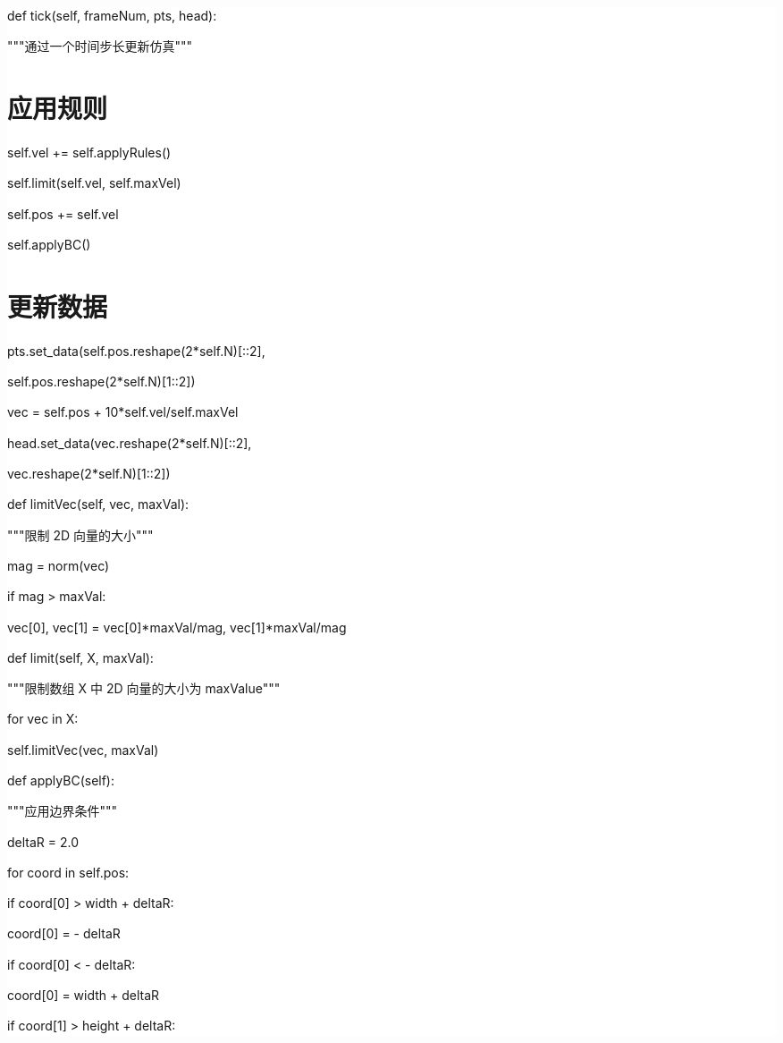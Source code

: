 def tick(self, frameNum, pts, head):  

"""通过一个时间步长更新仿真"""  

# 应用规则  

self.vel += self.applyRules()  

self.limit(self.vel, self.maxVel)  

self.pos += self.vel  

self.applyBC()  

# 更新数据  

pts.set_data(self.pos.reshape(2*self.N)[::2],  

self.pos.reshape(2*self.N)[1::2])  

vec = self.pos + 10*self.vel/self.maxVel  

head.set_data(vec.reshape(2*self.N)[::2],  

vec.reshape(2*self.N)[1::2])

def limitVec(self, vec, maxVal):

"""限制 2D 向量的大小"""

mag = norm(vec)

if mag > maxVal:

vec[0], vec[1] = vec[0]*maxVal/mag, vec[1]*maxVal/mag

def limit(self, X, maxVal):

"""限制数组 X 中 2D 向量的大小为 maxValue"""

for vec in X:

self.limitVec(vec, maxVal)

def applyBC(self):

"""应用边界条件"""

deltaR = 2.0

for coord in self.pos:

if coord[0] > width + deltaR:

coord[0] = - deltaR

if coord[0] < - deltaR:

coord[0] = width + deltaR

if coord[1] > height + deltaR:
